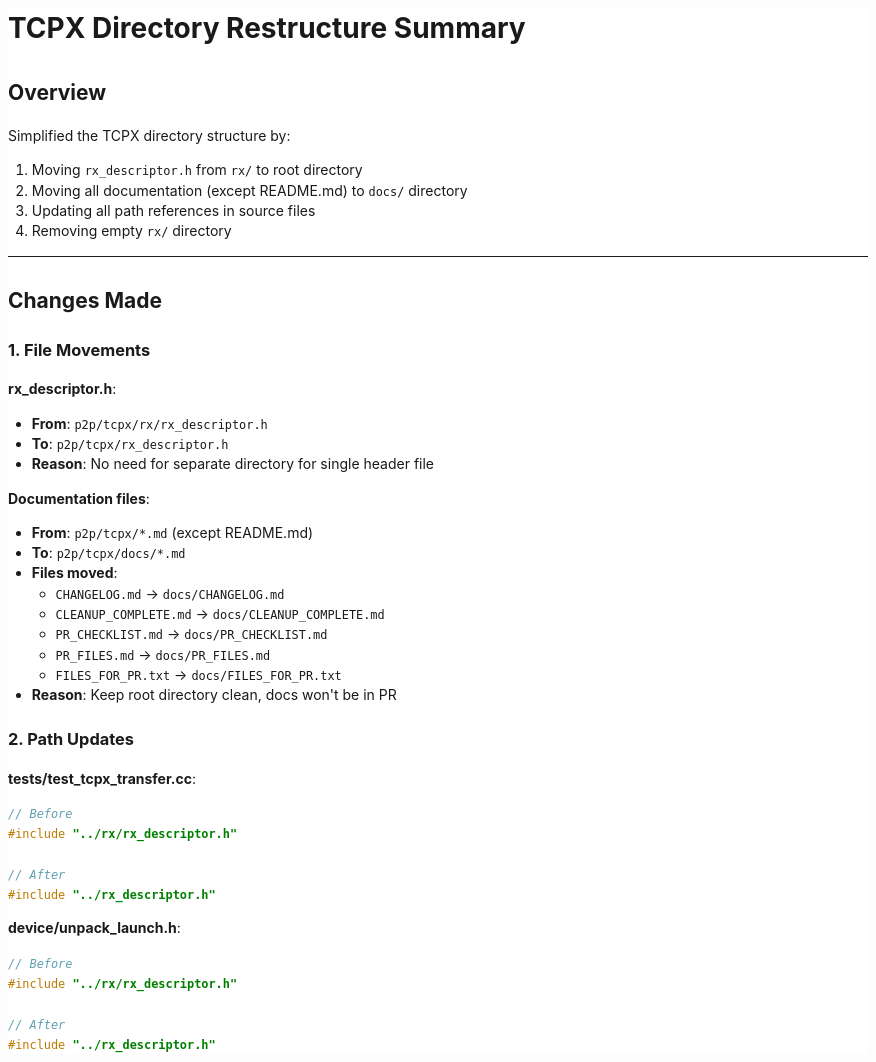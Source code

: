 # TCPX Directory Restructure Summary

## Overview

Simplified the TCPX directory structure by:
1. Moving `rx_descriptor.h` from `rx/` to root directory
2. Moving all documentation (except README.md) to `docs/` directory
3. Updating all path references in source files
4. Removing empty `rx/` directory

---

## Changes Made

### 1. File Movements

**rx_descriptor.h**:
- **From**: `p2p/tcpx/rx/rx_descriptor.h`
- **To**: `p2p/tcpx/rx_descriptor.h`
- **Reason**: No need for separate directory for single header file

**Documentation files**:
- **From**: `p2p/tcpx/*.md` (except README.md)
- **To**: `p2p/tcpx/docs/*.md`
- **Files moved**:
  - `CHANGELOG.md` → `docs/CHANGELOG.md`
  - `CLEANUP_COMPLETE.md` → `docs/CLEANUP_COMPLETE.md`
  - `PR_CHECKLIST.md` → `docs/PR_CHECKLIST.md`
  - `PR_FILES.md` → `docs/PR_FILES.md`
  - `FILES_FOR_PR.txt` → `docs/FILES_FOR_PR.txt`
- **Reason**: Keep root directory clean, docs won't be in PR

### 2. Path Updates

**tests/test_tcpx_transfer.cc**:
```cpp
// Before
#include "../rx/rx_descriptor.h"

// After
#include "../rx_descriptor.h"
```

**device/unpack_launch.h**:
```cpp
// Before
#include "../rx/rx_descriptor.h"

// After
#include "../rx_descriptor.h"
```
